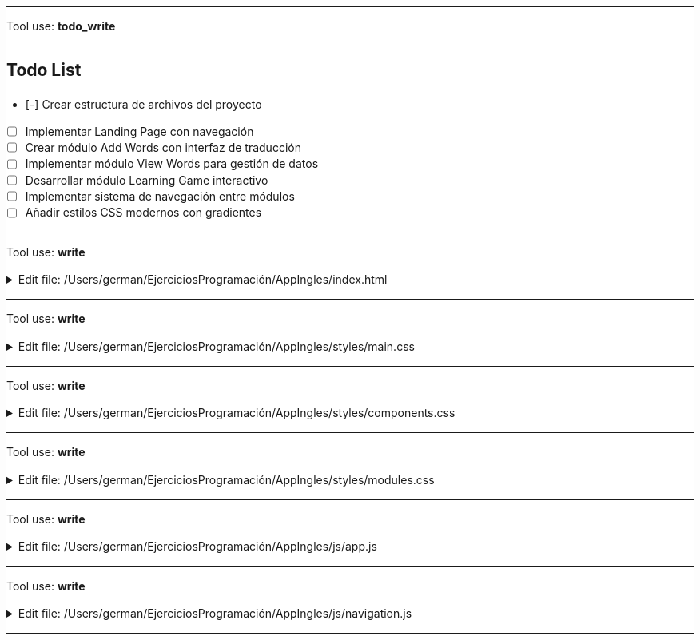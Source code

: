 
---

Tool use: **todo_write**

## Todo List

- [-] Crear estructura de archivos del proyecto
- [ ] Implementar Landing Page con navegación
- [ ] Crear módulo Add Words con interfaz de traducción
- [ ] Implementar módulo View Words para gestión de datos
- [ ] Desarrollar módulo Learning Game interactivo
- [ ] Implementar sistema de navegación entre módulos
- [ ] Añadir estilos CSS modernos con gradientes

---

Tool use: **write**


<details><summary>Edit file: /Users/german/EjerciciosProgramación/AppIngles/index.html</summary></details>

---

Tool use: **write**


<details><summary>Edit file: /Users/german/EjerciciosProgramación/AppIngles/styles/main.css</summary></details>

---

Tool use: **write**


<details><summary>Edit file: /Users/german/EjerciciosProgramación/AppIngles/styles/components.css</summary></details>

---

Tool use: **write**


<details><summary>Edit file: /Users/german/EjerciciosProgramación/AppIngles/styles/modules.css</summary></details>

---

Tool use: **write**


<details><summary>Edit file: /Users/german/EjerciciosProgramación/AppIngles/js/app.js</summary></details>

---

Tool use: **write**


<details><summary>Edit file: /Users/german/EjerciciosProgramación/AppIngles/js/navigation.js</summary></details>

---
